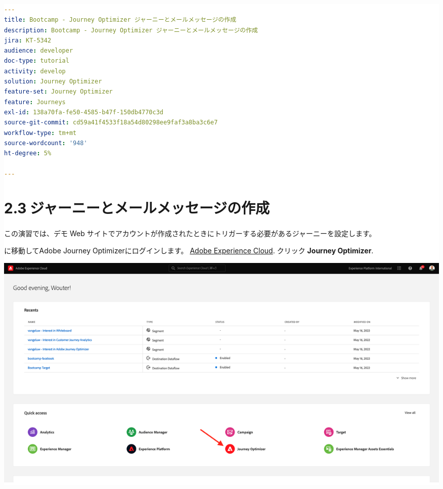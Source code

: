 ```yaml
---
title: Bootcamp - Journey Optimizer ジャーニーとメールメッセージの作成
description: Bootcamp - Journey Optimizer ジャーニーとメールメッセージの作成
jira: KT-5342
audience: developer
doc-type: tutorial
activity: develop
solution: Journey Optimizer
feature-set: Journey Optimizer
feature: Journeys
exl-id: 138a70fa-fe50-4585-b47f-150db4770c3d
source-git-commit: cd59a41f4533f18a54d80298ee9faf3a8ba3c6e7
workflow-type: tm+mt
source-wordcount: '948'
ht-degree: 5%

---
```


# 2.3 ジャーニーとメールメッセージの作成

この演習では、デモ Web サイトでアカウントが作成されたときにトリガーする必要があるジャーニーを設定します。

に移動してAdobe Journey Optimizerにログインします。 [Adobe Experience Cloud](https://experience.adobe.com). クリック **Journey Optimizer**.

![ACOP](./images/acophome.png)
